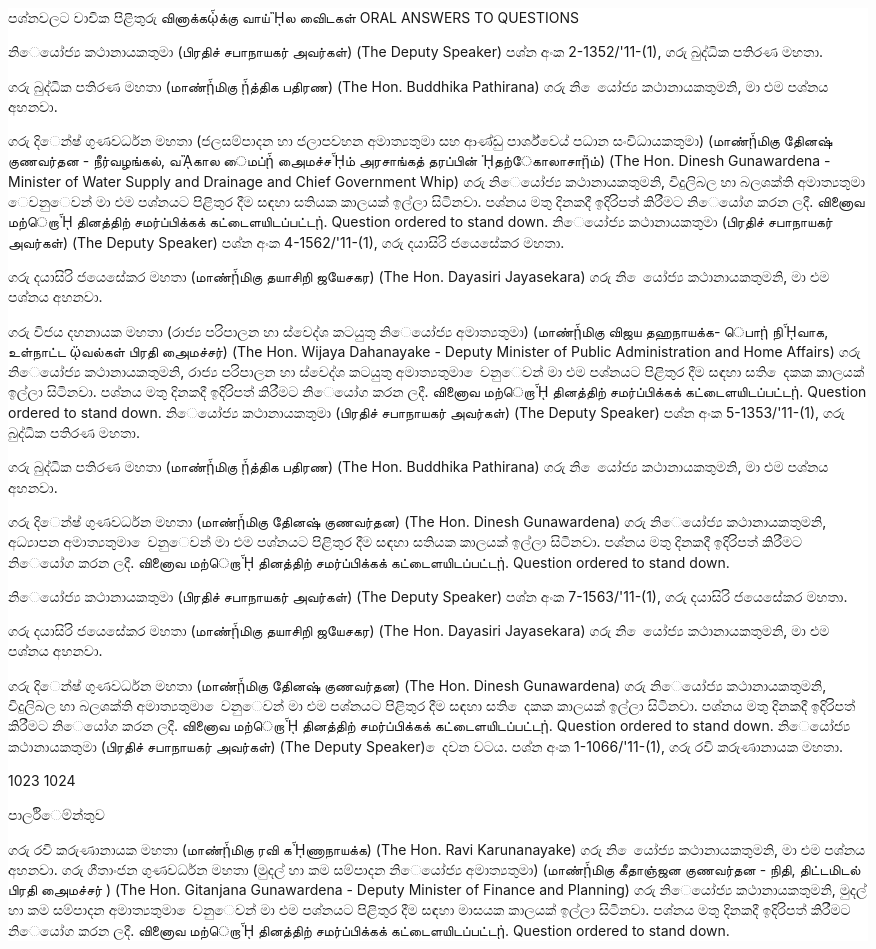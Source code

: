 පශ්නවලට වාචික පිළිතුරු வினாக்கᾦக்கு வாய்ᾚல விைடகள் ORAL ANSWERS TO QUESTIONS

නිෙයෝජ්‍ය කථානායකතුමා (பிரதிச் சபாநாயகர் அவர்கள்) (The Deputy Speaker) පශ්න අංක 2-1352/'11-(1), ගරු බුද්ධික පතිරණ මහතා.

ගරු බුද්ධික පතිරණ මහතා (மாண்ᾗமிகு ᾗத்திக பதிரண) (The Hon. Buddhika Pathirana) ගරු නි ෙයෝජ්‍ය කථානායකතුමනි, මා එම පශ්නය අහනවා.

ගරු දිෙන්ෂ් ගුණවර්ධන මහතා (ජලසම්පාදන හා ජලාපවහන අමාත්‍යතුමා සහ ආණ්ඩු පාර්ශ්වෙය් පධාන සංවිධායකතුමා) (மாண்ᾗமிகு திேனஷ் குணவர்தன - நீர்வழங்கல், வᾊகால ைமப்ᾗ அைமச்சᾞம் அரசாங்கத் தரப்பின் ᾙதற்ேகாலாசாᾔம்) (The Hon. Dinesh Gunawardena - Minister of Water Supply and Drainage and Chief Government Whip) ගරු නිෙයෝජ්‍ය කථානායකතුමනි, විදුලිබල හා බලශක්ති අමාත්‍යතුමා ෙවනුෙවන් මා එම පශ්නයට පිළිතුර දීම සඳහා සතියක කාලයක් ඉල්ලා සිටිනවා. පශ්නය මතු දිනකදී ඉදිරිපත් කිරීමට නිෙයෝග කරන ලදී. வினாைவ மற்ெறாᾞ தினத்திற் சமர்ப்பிக்கக் கட்டைளயிடப்பட்டᾐ. Question ordered to stand down. නිෙයෝජ්‍ය කථානායකතුමා (பிரதிச் சபாநாயகர் அவர்கள்) (The Deputy Speaker) පශ්න අංක 4-1562/'11-(1), ගරු දයාසිරි ජයෙසේකර මහතා.

ගරු දයාසිරි ජයෙසේකර මහතා (மாண்ᾗமிகு தயாசிறி ஜயேசகர) (The Hon. Dayasiri Jayasekara) ගරු නි ෙයෝජ්‍ය කථානායකතුමනි, මා එම පශ්නය අහනවා.

ගරු විජය දහනායක මහතා (රාජ්‍ය පරිපාලන හා ස්වෙද්ශ කටයුතු නිෙයෝජ්‍ය අමාත්‍යතුමා) (மாண்ᾗமிகு விஜய தஹநாயக்க- ெபாᾐ நிᾞவாக, உள்நாட்ட ᾤவல்கள் பிரதி அைமச்சர்) (The Hon. Wijaya Dahanayake - Deputy Minister of Public Administration and Home Affairs) ගරු නිෙයෝජ්‍ය කථානායකතුමනි, රාජ්‍ය පරිපාලන හා ස්වෙද්ශ කටයුතු අමාත්‍යතුමා ෙවනුෙවන් මා එම පශ්නයට පිළිතුර දීම සඳහා සති ෙදකක කාලයක් ඉල්ලා සිටිනවා. පශ්නය මතු දිනකදී ඉදිරිපත් කිරීමට නිෙයෝග කරන ලදී. வினாைவ மற்ெறாᾞ தினத்திற் சமர்ப்பிக்கக் கட்டைளயிடப்பட்டᾐ. Question ordered to stand down. නිෙයෝජ්‍ය කථානායකතුමා (பிரதிச் சபாநாயகர் அவர்கள்) (The Deputy Speaker) පශ්න අංක 5-1353/'11-(1), ගරු බුද්ධික පතිරණ මහතා.

ගරු බුද්ධික පතිරණ මහතා (மாண்ᾗமிகு ᾗத்திக பதிரண) (The Hon. Buddhika Pathirana) ගරු නි ෙයෝජ්‍ය කථානායකතුමනි, මා එම පශ්නය අහනවා.

ගරු දිෙන්ෂ් ගුණවර්ධන මහතා (மாண்ᾗமிகு திேனஷ் குணவர்தன) (The Hon. Dinesh Gunawardena) ගරු නිෙයෝජ්‍ය කථානායකතුමනි, අධ්‍යාපන අමාත්‍යතුමා ෙවනුෙවන් මා එම පශ්නයට පිළිතුර දීම සඳහා සතියක කාලයක් ඉල්ලා සිටිනවා. පශ්නය මතු දිනකදී ඉදිරිපත් කිරීමට නිෙයෝග කරන ලදී. வினாைவ மற்ெறாᾞ தினத்திற் சமர்ப்பிக்கக் கட்டைளயிடப்பட்டᾐ. Question ordered to stand down.

නිෙයෝජ්‍ය කථානායකතුමා (பிரதிச் சபாநாயகர் அவர்கள்) (The Deputy Speaker) පශ්න අංක 7-1563/'11-(1), ගරු දයාසිරි ජයෙසේකර මහතා.

ගරු දයාසිරි ජයෙසේකර මහතා (மாண்ᾗமிகு தயாசிறி ஜயேசகர) (The Hon. Dayasiri Jayasekara) ගරු නි ෙයෝජ්‍ය කථානායකතුමනි, මා එම පශ්නය අහනවා.

ගරු දිෙන්ෂ් ගුණවර්ධන මහතා (மாண்ᾗமிகு திேனஷ் குணவர்தன) (The Hon. Dinesh Gunawardena) ගරු නිෙයෝජ්‍ය කථානායකතුමනි, විදුලිබල හා බලශක්ති අමාත්‍යතුමා ෙවනුෙවන් මා එම පශ්නයට පිළිතුර දීම සඳහා සති ෙදකක කාලයක් ඉල්ලා සිටිනවා. පශ්නය මතු දිනකදී ඉදිරිපත් කිරීමට නිෙයෝග කරන ලදී. வினாைவ மற்ெறாᾞ தினத்திற் சமர்ப்பிக்கக் கட்டைளயிடப்பட்டᾐ. Question ordered to stand down. නිෙයෝජ්‍ය කථානායකතුමා (பிரதிச் சபாநாயகர் அவர்கள்) (The Deputy Speaker) ෙදවන වටය. පශ්න අංක 1-1066/'11-(1), ගරු රවි කරුණානායක මහතා.

1023 1024

පාර්ලිෙම්න්තුව

ගරු රවි කරුණානායක මහතා (மாண்ᾗமிகு ரவி கᾞணாநாயக்க) (The Hon. Ravi Karunanayake) ගරු නි ෙයෝජ්‍ය කථානායකතුමනි, මා එම පශ්නය අහනවා. ගරු ගීතාංජන ගුණවර්ධන මහතා (මුදල් හා කම සම්පාදන නිෙයෝජ්‍ය අමාත්‍යතුමා) (மாண்ᾗமிகு கீதாஞ்ஜன குணவர்தன - நிதி, திட்டமிடல் பிரதி அைமச்சர் ) (The Hon. Gitanjana Gunawardena - Deputy Minister of Finance and Planning) ගරු නිෙයෝජ්‍ය කථානායකතුමනි, මුදල් හා කම සම්පාදන අමාත්‍යතුමා ෙවනුෙවන් මා එම පශ්නයට පිළිතුර දීම සඳහා මාසයක කාලයක් ඉල්ලා සිටිනවා. පශ්නය මතු දිනකදී ඉදිරිපත් කිරීමට නිෙයෝග කරන ලදී. வினாைவ மற்ெறாᾞ தினத்திற் சமர்ப்பிக்கக் கட்டைளயிடப்பட்டᾐ. Question ordered to stand down.
